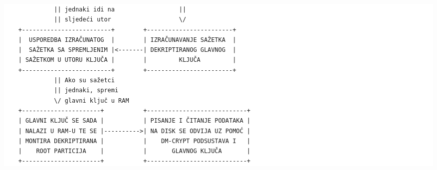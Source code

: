                   || jednaki idi na                  ||
                  || sljedeći utor                   \/
        +-------------------------+        +------------------------+
        |  USPOREDBA IZRAČUNATOG  |        | IZRAČUNAVANJE SAŽETKA  |
        |  SAŽETKA SA SPREMLJENIM |<-------| DEKRIPTIRANOG GLAVNOG  |
        | SAŽETKOM U UTORU KLJUČA |        |         KLJUČA         |
        +-------------------------+        +------------------------+
                  || Ako su sažetci
                  || jednaki, spremi
                  \/ glavni ključ u RAM
        +----------------------+           +----------------------------+
        | GLAVNI KLJUČ SE SADA |           | PISANJE I ČITANJE PODATAKA |
        | NALAZI U RAM-U TE SE |---------->| NA DISK SE ODVIJA UZ POMOĆ |
        | MONTIRA DEKRIPTIRANA |           |    DM-CRYPT PODSUSTAVA I   |
        |    ROOT PARTICIJA    |           |       GLAVNOG KLJUČA       |
        +----------------------+           +----------------------------+
```
